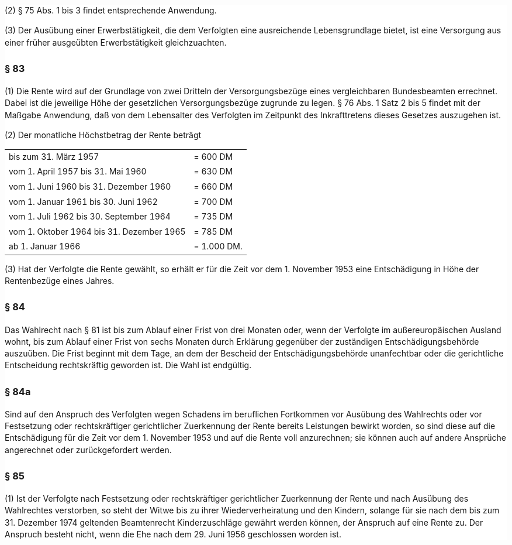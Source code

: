(2) § 75 Abs. 1 bis 3 findet entsprechende Anwendung.

(3) Der Ausübung einer Erwerbstätigkeit, die dem Verfolgten eine ausreichende Lebensgrundlage bietet, ist eine Versorgung aus einer früher ausgeübten Erwerbstätigkeit gleichzuachten.

### § 83

(1) Die Rente wird auf der Grundlage von zwei Dritteln der Versorgungsbezüge eines vergleichbaren Bundesbeamten errechnet. Dabei ist die jeweilige Höhe der gesetzlichen Versorgungsbezüge zugrunde zu legen. § 76 Abs. 1 Satz 2 bis 5 findet mit der Maßgabe Anwendung, daß von dem Lebensalter des Verfolgten im Zeitpunkt des Inkrafttretens dieses Gesetzes auszugehen ist.

(2) Der monatliche Höchstbetrag der Rente beträgt

|                                           |             |
|-------------------------------------------|-------------|
| bis zum 31. März 1957                     | = 600 DM    |
| vom 1. April 1957 bis 31. Mai 1960        | = 630 DM    |
| vom 1. Juni 1960 bis 31. Dezember 1960    | = 660 DM    |
| vom 1. Januar 1961 bis 30. Juni 1962      | = 700 DM    |
| vom 1. Juli 1962 bis 30. September 1964   | = 735 DM    |
| vom 1. Oktober 1964 bis 31. Dezember 1965 | = 785 DM    |
| ab 1. Januar 1966                         | = 1.000 DM. |

(3) Hat der Verfolgte die Rente gewählt, so erhält er für die Zeit vor dem 1. November 1953 eine Entschädigung in Höhe der Rentenbezüge eines Jahres.

### § 84

Das Wahlrecht nach § 81 ist bis zum Ablauf einer Frist von drei Monaten oder, wenn der Verfolgte im außereuropäischen Ausland wohnt, bis zum Ablauf einer Frist von sechs Monaten durch Erklärung gegenüber der zuständigen Entschädigungsbehörde auszuüben. Die Frist beginnt mit dem Tage, an dem der Bescheid der Entschädigungsbehörde unanfechtbar oder die gerichtliche Entscheidung rechtskräftig geworden ist. Die Wahl ist endgültig.

### § 84a

Sind auf den Anspruch des Verfolgten wegen Schadens im beruflichen Fortkommen vor Ausübung des Wahlrechts oder vor Festsetzung oder rechtskräftiger gerichtlicher Zuerkennung der Rente bereits Leistungen bewirkt worden, so sind diese auf die Entschädigung für die Zeit vor dem 1. November 1953 und auf die Rente voll anzurechnen; sie können auch auf andere Ansprüche angerechnet oder zurückgefordert werden.

### § 85

(1) Ist der Verfolgte nach Festsetzung oder rechtskräftiger gerichtlicher Zuerkennung der Rente und nach Ausübung des Wahlrechtes verstorben, so steht der Witwe bis zu ihrer Wiederverheiratung und den Kindern, solange für sie nach dem bis zum 31. Dezember 1974 geltenden Beamtenrecht Kinderzuschläge gewährt werden können, der Anspruch auf eine Rente zu. Der Anspruch besteht nicht, wenn die Ehe nach dem 29. Juni 1956 geschlossen worden ist.
